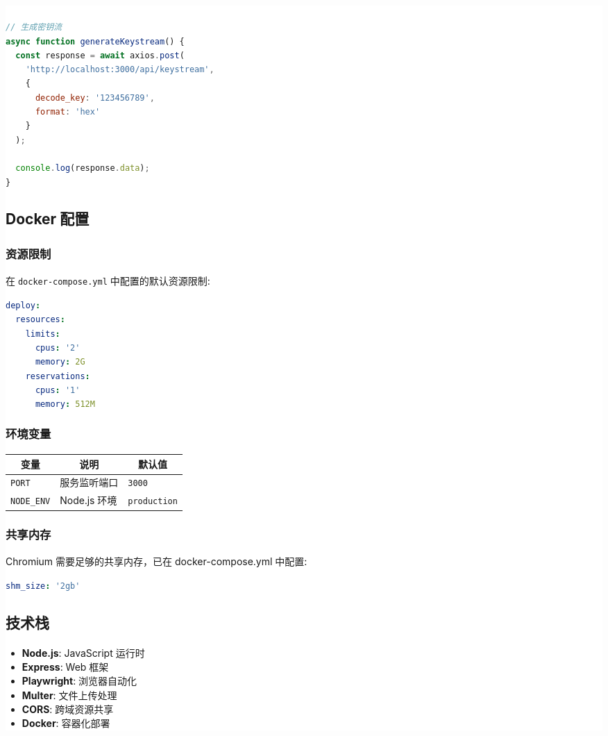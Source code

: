 ```javascript

// 生成密钥流
async function generateKeystream() {
  const response = await axios.post(
    'http://localhost:3000/api/keystream',
    {
      decode_key: '123456789',
      format: 'hex'
    }
  );

  console.log(response.data);
}
```

## Docker 配置

### 资源限制

在 `docker-compose.yml` 中配置的默认资源限制:

```yaml
deploy:
  resources:
    limits:
      cpus: '2'
      memory: 2G
    reservations:
      cpus: '1'
      memory: 512M
```

### 环境变量

| 变量 | 说明 | 默认值 |
|------|------|--------|
| `PORT` | 服务监听端口 | `3000` |
| `NODE_ENV` | Node.js 环境 | `production` |

### 共享内存

Chromium 需要足够的共享内存，已在 docker-compose.yml 中配置:

```yaml
shm_size: '2gb'
```

## 技术栈

- **Node.js**: JavaScript 运行时
- **Express**: Web 框架
- **Playwright**: 浏览器自动化
- **Multer**: 文件上传处理
- **CORS**: 跨域资源共享
- **Docker**: 容器化部署
